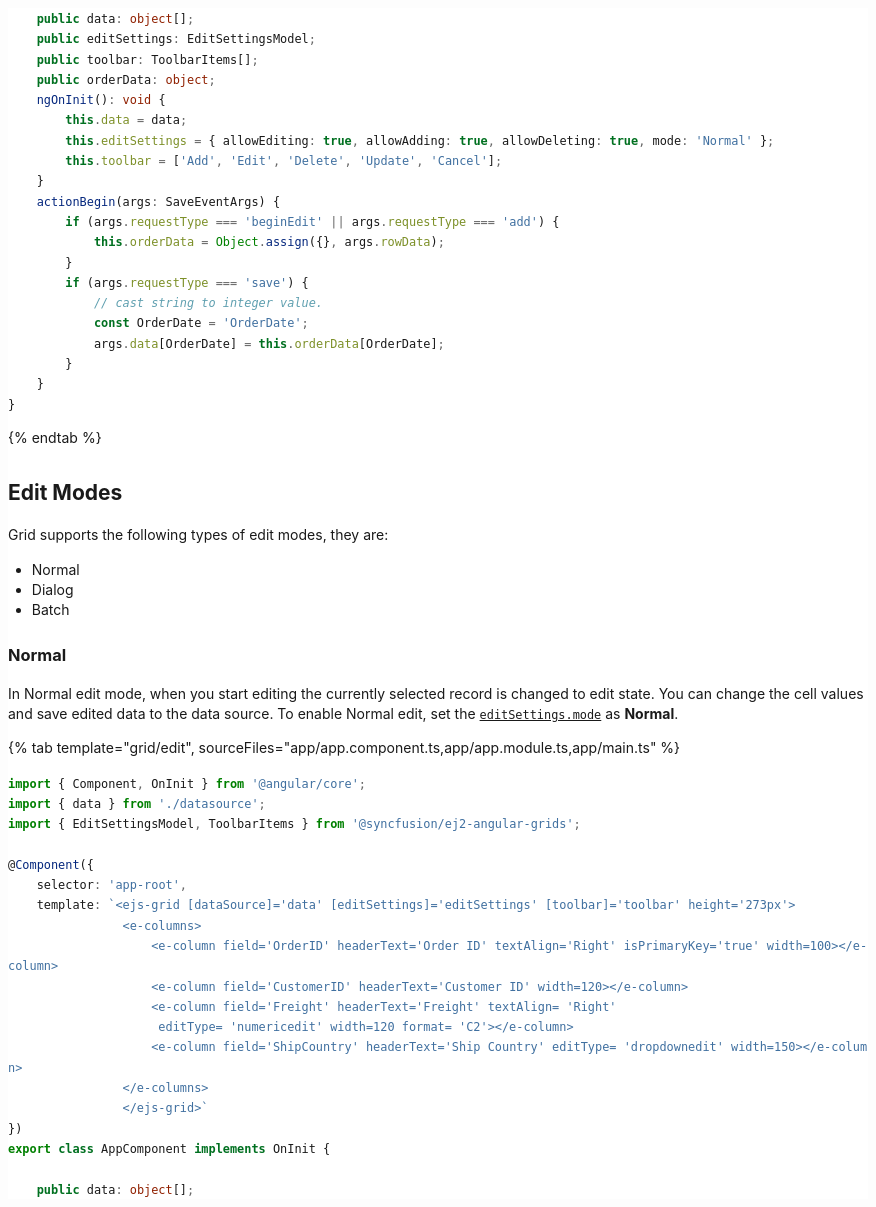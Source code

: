 ```typescript
    public data: object[];
    public editSettings: EditSettingsModel;
    public toolbar: ToolbarItems[];
    public orderData: object;
    ngOnInit(): void {
        this.data = data;
        this.editSettings = { allowEditing: true, allowAdding: true, allowDeleting: true, mode: 'Normal' };
        this.toolbar = ['Add', 'Edit', 'Delete', 'Update', 'Cancel'];
    }
    actionBegin(args: SaveEventArgs) {
        if (args.requestType === 'beginEdit' || args.requestType === 'add') {
            this.orderData = Object.assign({}, args.rowData);
        }
        if (args.requestType === 'save') {
            // cast string to integer value.
            const OrderDate = 'OrderDate';
            args.data[OrderDate] = this.orderData[OrderDate];
        }
    }
}

```

{% endtab %}

## Edit Modes

Grid supports the following types of edit modes, they are:

* Normal
* Dialog
* Batch

### Normal

In Normal edit mode, when you start editing the currently selected record is changed to edit state.
You can change the cell values and save edited data to the data source.
To enable Normal edit, set the [`editSettings.mode`](../api/grid/editSettings/#mode) as **Normal**.

{% tab template="grid/edit", sourceFiles="app/app.component.ts,app/app.module.ts,app/main.ts" %}

```typescript
import { Component, OnInit } from '@angular/core';
import { data } from './datasource';
import { EditSettingsModel, ToolbarItems } from '@syncfusion/ej2-angular-grids';

@Component({
    selector: 'app-root',
    template: `<ejs-grid [dataSource]='data' [editSettings]='editSettings' [toolbar]='toolbar' height='273px'>
                <e-columns>
                    <e-column field='OrderID' headerText='Order ID' textAlign='Right' isPrimaryKey='true' width=100></e-column>
                    <e-column field='CustomerID' headerText='Customer ID' width=120></e-column>
                    <e-column field='Freight' headerText='Freight' textAlign= 'Right'
                     editType= 'numericedit' width=120 format= 'C2'></e-column>
                    <e-column field='ShipCountry' headerText='Ship Country' editType= 'dropdownedit' width=150></e-column>
                </e-columns>
                </ejs-grid>`
})
export class AppComponent implements OnInit {

    public data: object[];
```